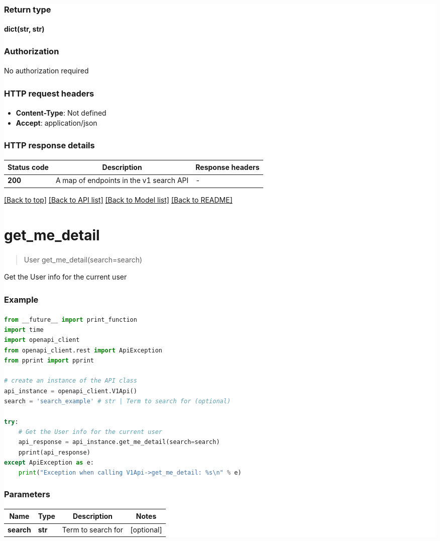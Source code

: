 ### Return type

**dict(str, str)**

### Authorization

No authorization required

### HTTP request headers

 - **Content-Type**: Not defined
 - **Accept**: application/json

### HTTP response details
| Status code | Description | Response headers |
|-------------|-------------|------------------|
**200** | A map of endpoints in the v1 search API |  -  |

[[Back to top]](#) [[Back to API list]](../README.md#documentation-for-api-endpoints) [[Back to Model list]](../README.md#documentation-for-models) [[Back to README]](../README.md)

# **get_me_detail**
> User get_me_detail(search=search)

Get the User info for the current user

### Example

```python
from __future__ import print_function
import time
import openapi_client
from openapi_client.rest import ApiException
from pprint import pprint

# create an instance of the API class
api_instance = openapi_client.V1Api()
search = 'search_example' # str | Term to search for (optional)

try:
    # Get the User info for the current user
    api_response = api_instance.get_me_detail(search=search)
    pprint(api_response)
except ApiException as e:
    print("Exception when calling V1Api->get_me_detail: %s\n" % e)
```

### Parameters

Name | Type | Description  | Notes
------------- | ------------- | ------------- | -------------
 **search** | **str**| Term to search for | [optional] 

